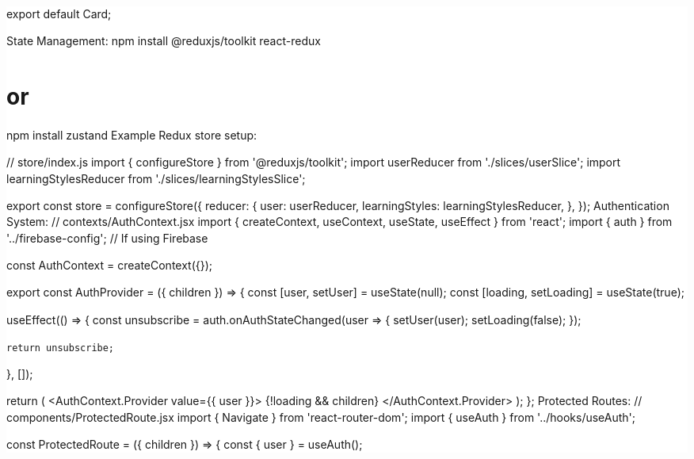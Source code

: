 export default Card;


State Management:
npm install @reduxjs/toolkit react-redux
# or
npm install zustand
Example Redux store setup:

// store/index.js
import { configureStore } from '@reduxjs/toolkit';
import userReducer from './slices/userSlice';
import learningStylesReducer from './slices/learningStylesSlice';

export const store = configureStore({
  reducer: {
    user: userReducer,
    learningStyles: learningStylesReducer,
  },
});
Authentication System:
// contexts/AuthContext.jsx
import { createContext, useContext, useState, useEffect } from 'react';
import { auth } from '../firebase-config'; // If using Firebase

const AuthContext = createContext({});

export const AuthProvider = ({ children }) => {
  const [user, setUser] = useState(null);
  const [loading, setLoading] = useState(true);

  useEffect(() => {
    const unsubscribe = auth.onAuthStateChanged(user => {
      setUser(user);
      setLoading(false);
    });

    return unsubscribe;
  }, []);

  return (
    <AuthContext.Provider value={{ user }}>
      {!loading && children}
    </AuthContext.Provider>
  );
};
Protected Routes:
// components/ProtectedRoute.jsx
import { Navigate } from 'react-router-dom';
import { useAuth } from '../hooks/useAuth';

const ProtectedRoute = ({ children }) => {
  const { user } = useAuth();
  
